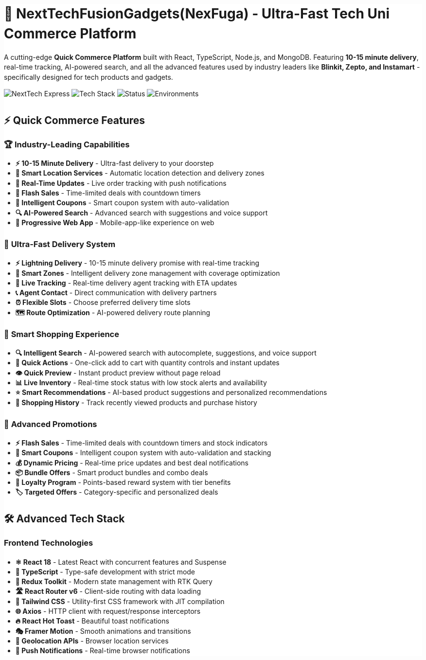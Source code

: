 # 🚀 NextTechFusionGadgets(NexFuga) - Ultra-Fast Tech Uni Commerce Platform

A cutting-edge **Quick Commerce Platform** built with React, TypeScript, Node.js, and MongoDB. Featuring **10-15 minute delivery**, real-time tracking, AI-powered search, and all the advanced features used by industry leaders like **Blinkit, Zepto, and Instamart** - specifically designed for tech products and gadgets.

![NextTech Express](https://img.shields.io/badge/Delivery-10--15%20Minutes-brightgreen) ![Tech Stack](https://img.shields.io/badge/Stack-React%20%7C%20Node.js%20%7C%20MongoDB-blue) ![Status](https://img.shields.io/badge/Status-Production%20Ready-success) ![Environments](https://img.shields.io/badge/Environments-Dev%20%7C%20Test%20%7C%20Prod-orange)

## ⚡ **Quick Commerce Features**

### 🏆 **Industry-Leading Capabilities**
- **⚡ 10-15 Minute Delivery** - Ultra-fast delivery to your doorstep
- **📍 Smart Location Services** - Automatic location detection and delivery zones
- **🔔 Real-Time Updates** - Live order tracking with push notifications
- **🎯 Flash Sales** - Time-limited deals with countdown timers
- **🎫 Intelligent Coupons** - Smart coupon system with auto-validation
- **🔍 AI-Powered Search** - Advanced search with suggestions and voice support
- **📱 Progressive Web App** - Mobile-app-like experience on web

### 🚀 **Ultra-Fast Delivery System**
- **⚡ Lightning Delivery** - 10-15 minute delivery promise with real-time tracking
- **📍 Smart Zones** - Intelligent delivery zone management with coverage optimization
- **🚚 Live Tracking** - Real-time delivery agent tracking with ETA updates
- **📞 Agent Contact** - Direct communication with delivery partners
- **⏰ Flexible Slots** - Choose preferred delivery time slots
- **🗺️ Route Optimization** - AI-powered delivery route planning

### 🛒 **Smart Shopping Experience**
- **🔍 Intelligent Search** - AI-powered search with autocomplete, suggestions, and voice support
- **🎯 Quick Actions** - One-click add to cart with quantity controls and instant updates
- **👁️ Quick Preview** - Instant product preview without page reload
- **📊 Live Inventory** - Real-time stock status with low stock alerts and availability
- **⭐ Smart Recommendations** - AI-based product suggestions and personalized recommendations
- **🔄 Shopping History** - Track recently viewed products and purchase history

### 🎉 **Advanced Promotions**
- **⚡ Flash Sales** - Time-limited deals with countdown timers and stock indicators
- **🎫 Smart Coupons** - Intelligent coupon system with auto-validation and stacking
- **💰 Dynamic Pricing** - Real-time price updates and best deal notifications
- **📦 Bundle Offers** - Smart product bundles and combo deals
- **🎁 Loyalty Program** - Points-based reward system with tier benefits
- **🏷️ Targeted Offers** - Category-specific and personalized deals

## 🛠️ **Advanced Tech Stack**

### **Frontend Technologies**
- **⚛️ React 18** - Latest React with concurrent features and Suspense
- **📘 TypeScript** - Type-safe development with strict mode
- **🔄 Redux Toolkit** - Modern state management with RTK Query
- **🛣️ React Router v6** - Client-side routing with data loading
- **🎨 Tailwind CSS** - Utility-first CSS framework with JIT compilation
- **🌐 Axios** - HTTP client with request/response interceptors
- **🔥 React Hot Toast** - Beautiful toast notifications
- **🎭 Framer Motion** - Smooth animations and transitions
- **📍 Geolocation APIs** - Browser location services
- **🔔 Push Notifications** - Real-time browser notifications
